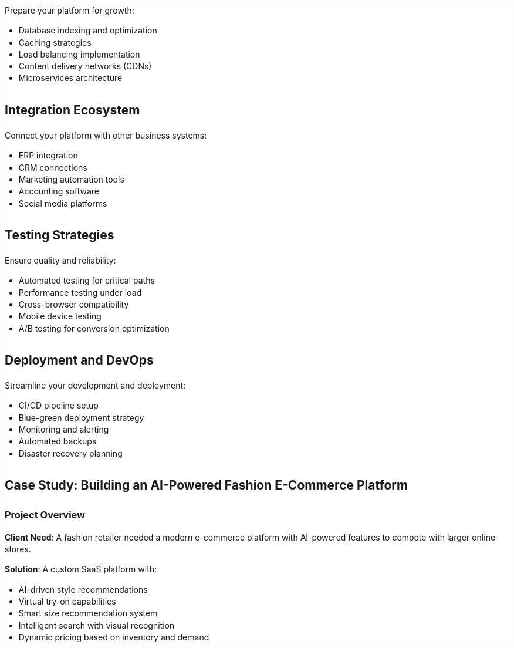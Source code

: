 Prepare your platform for growth:

- Database indexing and optimization
- Caching strategies
- Load balancing implementation
- Content delivery networks (CDNs)
- Microservices architecture

## Integration Ecosystem

Connect your platform with other business systems:

- ERP integration
- CRM connections
- Marketing automation tools
- Accounting software
- Social media platforms

## Testing Strategies

Ensure quality and reliability:

- Automated testing for critical paths
- Performance testing under load
- Cross-browser compatibility
- Mobile device testing
- A/B testing for conversion optimization

## Deployment and DevOps

Streamline your development and deployment:

- CI/CD pipeline setup
- Blue-green deployment strategy
- Monitoring and alerting
- Automated backups
- Disaster recovery planning

## Case Study: Building an AI-Powered Fashion E-Commerce Platform

### Project Overview

**Client Need**: A fashion retailer needed a modern e-commerce platform with AI-powered features to compete with larger online stores.

**Solution**: A custom SaaS platform with:
- AI-driven style recommendations
- Virtual try-on capabilities
- Smart size recommendation system
- Intelligent search with visual recognition
- Dynamic pricing based on inventory and demand
